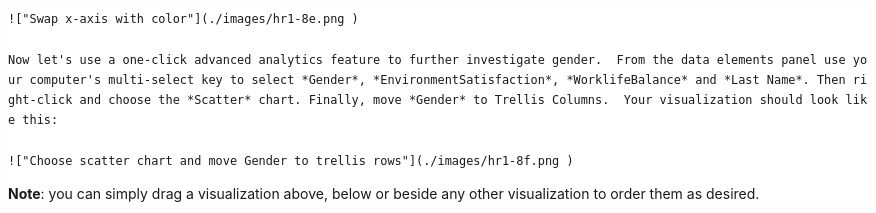     !["Swap x-axis with color"](./images/hr1-8e.png )   
   
    Now let's use a one-click advanced analytics feature to further investigate gender.  From the data elements panel use your computer's multi-select key to select *Gender*, *EnvironmentSatisfaction*, *WorklifeBalance* and *Last Name*. Then right-click and choose the *Scatter* chart. Finally, move *Gender* to Trellis Columns.  Your visualization should look like this:

    !["Choose scatter chart and move Gender to trellis rows"](./images/hr1-8f.png )

**Note**: you can simply drag a visualization above, below or beside any other visualization to order them as desired. 
